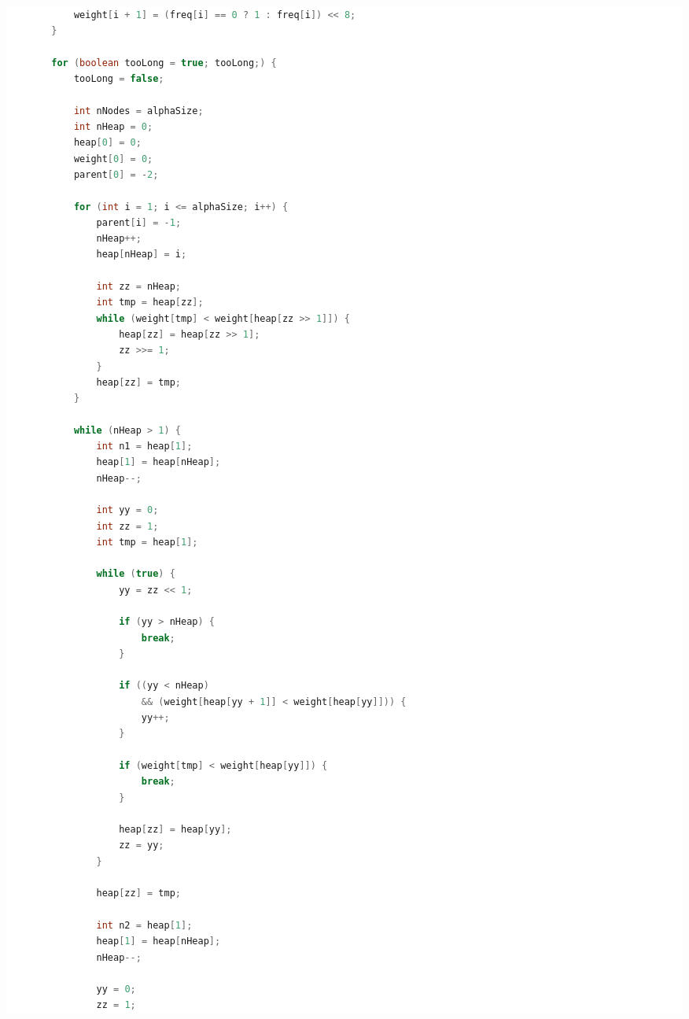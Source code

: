 ```java
            weight[i + 1] = (freq[i] == 0 ? 1 : freq[i]) << 8;
        }

        for (boolean tooLong = true; tooLong;) {
            tooLong = false;

            int nNodes = alphaSize;
            int nHeap = 0;
            heap[0] = 0;
            weight[0] = 0;
            parent[0] = -2;

            for (int i = 1; i <= alphaSize; i++) {
                parent[i] = -1;
                nHeap++;
                heap[nHeap] = i;

                int zz = nHeap;
                int tmp = heap[zz];
                while (weight[tmp] < weight[heap[zz >> 1]]) {
                    heap[zz] = heap[zz >> 1];
                    zz >>= 1;
                }
                heap[zz] = tmp;
            }

            while (nHeap > 1) {
                int n1 = heap[1];
                heap[1] = heap[nHeap];
                nHeap--;

                int yy = 0;
                int zz = 1;
                int tmp = heap[1];

                while (true) {
                    yy = zz << 1;

                    if (yy > nHeap) {
                        break;
                    }

                    if ((yy < nHeap)
                        && (weight[heap[yy + 1]] < weight[heap[yy]])) {
                        yy++;
                    }

                    if (weight[tmp] < weight[heap[yy]]) {
                        break;
                    }

                    heap[zz] = heap[yy];
                    zz = yy;
                }

                heap[zz] = tmp;

                int n2 = heap[1];
                heap[1] = heap[nHeap];
                nHeap--;

                yy = 0;
                zz = 1;
```